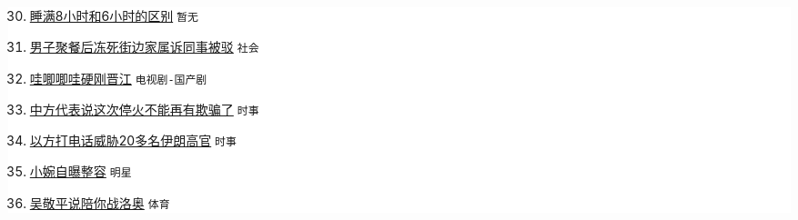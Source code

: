 30. [睡满8小时和6小时的区别](https://m.weibo.cn/search?containerid=100103type%3D1%26t%3D10%26q%3D%E7%9D%A1%E6%BB%A18%E5%B0%8F%E6%97%B6%E5%92%8C6%E5%B0%8F%E6%97%B6%E7%9A%84%E5%8C%BA%E5%88%AB&stream_entry_id=31&isnewpage=1&extparam=seat%3D1%26q%3D%25E7%259D%25A1%25E6%25BB%25A18%25E5%25B0%258F%25E6%2597%25B6%25E5%2592%258C6%25E5%25B0%258F%25E6%2597%25B6%25E7%259A%2584%25E5%258C%25BA%25E5%2588%25AB%26filter_type%3Drealtimehot%26c_type%3D31%26cate%3D5001%26flag%3D1%26band_rank%3D27%26stream_entry_id%3D31%26lcate%3D5001%26pos%3D28%26realpos%3D27%26dgr%3D0%26display_time%3D1750826064%26pre_seqid%3D17508260646329161960899) `暂无` 

31. [男子聚餐后冻死街边家属诉同事被驳](https://m.weibo.cn/search?containerid=100103type%3D1%26t%3D10%26q%3D%23%E7%94%B7%E5%AD%90%E8%81%9A%E9%A4%90%E5%90%8E%E5%86%BB%E6%AD%BB%E8%A1%97%E8%BE%B9%E5%AE%B6%E5%B1%9E%E8%AF%89%E5%90%8C%E4%BA%8B%E8%A2%AB%E9%A9%B3%23&stream_entry_id=31&isnewpage=1&extparam=seat%3D1%26q%3D%2523%25E7%2594%25B7%25E5%25AD%2590%25E8%2581%259A%25E9%25A4%2590%25E5%2590%258E%25E5%2586%25BB%25E6%25AD%25BB%25E8%25A1%2597%25E8%25BE%25B9%25E5%25AE%25B6%25E5%25B1%259E%25E8%25AF%2589%25E5%2590%258C%25E4%25BA%258B%25E8%25A2%25AB%25E9%25A9%25B3%2523%26filter_type%3Drealtimehot%26c_type%3D31%26cate%3D5001%26flag%3D1%26band_rank%3D28%26stream_entry_id%3D31%26lcate%3D5001%26pos%3D29%26realpos%3D28%26dgr%3D0%26display_time%3D1750826064%26pre_seqid%3D17508260646329161960899) `社会` 

32. [哇唧唧哇硬刚晋江](https://m.weibo.cn/search?containerid=100103type%3D1%26t%3D10%26q%3D%23%E5%93%87%E5%94%A7%E5%94%A7%E5%93%87%E7%A1%AC%E5%88%9A%E6%99%8B%E6%B1%9F%23&stream_entry_id=31&isnewpage=1&extparam=seat%3D1%26q%3D%2523%25E5%2593%2587%25E5%2594%25A7%25E5%2594%25A7%25E5%2593%2587%25E7%25A1%25AC%25E5%2588%259A%25E6%2599%258B%25E6%25B1%259F%2523%26filter_type%3Drealtimehot%26c_type%3D31%26cate%3D5001%26flag%3D0%26band_rank%3D29%26stream_entry_id%3D31%26lcate%3D5001%26pos%3D30%26realpos%3D29%26dgr%3D0%26display_time%3D1750826064%26pre_seqid%3D17508260646329161960899) `电视剧-国产剧` 

33. [中方代表说这次停火不能再有欺骗了](https://m.weibo.cn/search?containerid=100103type%3D1%26t%3D10%26q%3D%23%E4%B8%AD%E6%96%B9%E4%BB%A3%E8%A1%A8%E8%AF%B4%E8%BF%99%E6%AC%A1%E5%81%9C%E7%81%AB%E4%B8%8D%E8%83%BD%E5%86%8D%E6%9C%89%E6%AC%BA%E9%AA%97%E4%BA%86%23&stream_entry_id=31&isnewpage=1&extparam=seat%3D1%26q%3D%2523%25E4%25B8%25AD%25E6%2596%25B9%25E4%25BB%25A3%25E8%25A1%25A8%25E8%25AF%25B4%25E8%25BF%2599%25E6%25AC%25A1%25E5%2581%259C%25E7%2581%25AB%25E4%25B8%258D%25E8%2583%25BD%25E5%2586%258D%25E6%259C%2589%25E6%25AC%25BA%25E9%25AA%2597%25E4%25BA%2586%2523%26filter_type%3Drealtimehot%26c_type%3D31%26cate%3D5001%26flag%3D1%26band_rank%3D30%26stream_entry_id%3D31%26lcate%3D5001%26pos%3D31%26realpos%3D30%26dgr%3D0%26display_time%3D1750826064%26pre_seqid%3D17508260646329161960899) `时事` 

34. [以方打电话威胁20多名伊朗高官](https://m.weibo.cn/search?containerid=100103type%3D1%26t%3D10%26q%3D%23%E4%BB%A5%E6%96%B9%E6%89%93%E7%94%B5%E8%AF%9D%E5%A8%81%E8%83%8120%E5%A4%9A%E5%90%8D%E4%BC%8A%E6%9C%97%E9%AB%98%E5%AE%98%23&stream_entry_id=31&isnewpage=1&extparam=seat%3D1%26q%3D%2523%25E4%25BB%25A5%25E6%2596%25B9%25E6%2589%2593%25E7%2594%25B5%25E8%25AF%259D%25E5%25A8%2581%25E8%2583%258120%25E5%25A4%259A%25E5%2590%258D%25E4%25BC%258A%25E6%259C%2597%25E9%25AB%2598%25E5%25AE%2598%2523%26filter_type%3Drealtimehot%26c_type%3D31%26cate%3D5001%26flag%3D1%26band_rank%3D31%26stream_entry_id%3D31%26lcate%3D5001%26pos%3D32%26realpos%3D31%26dgr%3D0%26display_time%3D1750826064%26pre_seqid%3D17508260646329161960899) `时事` 

35. [小婉自曝整容](https://m.weibo.cn/search?containerid=100103type%3D1%26t%3D10%26q%3D%23%E5%B0%8F%E5%A9%89%E8%87%AA%E6%9B%9D%E6%95%B4%E5%AE%B9%23&stream_entry_id=31&isnewpage=1&extparam=seat%3D1%26q%3D%2523%25E5%25B0%258F%25E5%25A9%2589%25E8%2587%25AA%25E6%259B%259D%25E6%2595%25B4%25E5%25AE%25B9%2523%26filter_type%3Drealtimehot%26c_type%3D31%26cate%3D5001%26flag%3D0%26band_rank%3D32%26stream_entry_id%3D31%26lcate%3D5001%26pos%3D33%26realpos%3D32%26dgr%3D0%26display_time%3D1750826064%26pre_seqid%3D17508260646329161960899) `明星` 

36. [吴敬平说陪你战洛奥](https://m.weibo.cn/search?containerid=100103type%3D1%26t%3D10%26q%3D%23%E5%90%B4%E6%95%AC%E5%B9%B3%E8%AF%B4%E9%99%AA%E4%BD%A0%E6%88%98%E6%B4%9B%E5%A5%A5%23&stream_entry_id=31&isnewpage=1&extparam=seat%3D1%26q%3D%2523%25E5%2590%25B4%25E6%2595%25AC%25E5%25B9%25B3%25E8%25AF%25B4%25E9%2599%25AA%25E4%25BD%25A0%25E6%2588%2598%25E6%25B4%259B%25E5%25A5%25A5%2523%26filter_type%3Drealtimehot%26c_type%3D31%26cate%3D5001%26flag%3D1%26band_rank%3D33%26stream_entry_id%3D31%26lcate%3D5001%26pos%3D34%26realpos%3D33%26dgr%3D0%26display_time%3D1750826064%26pre_seqid%3D17508260646329161960899) `体育` 
